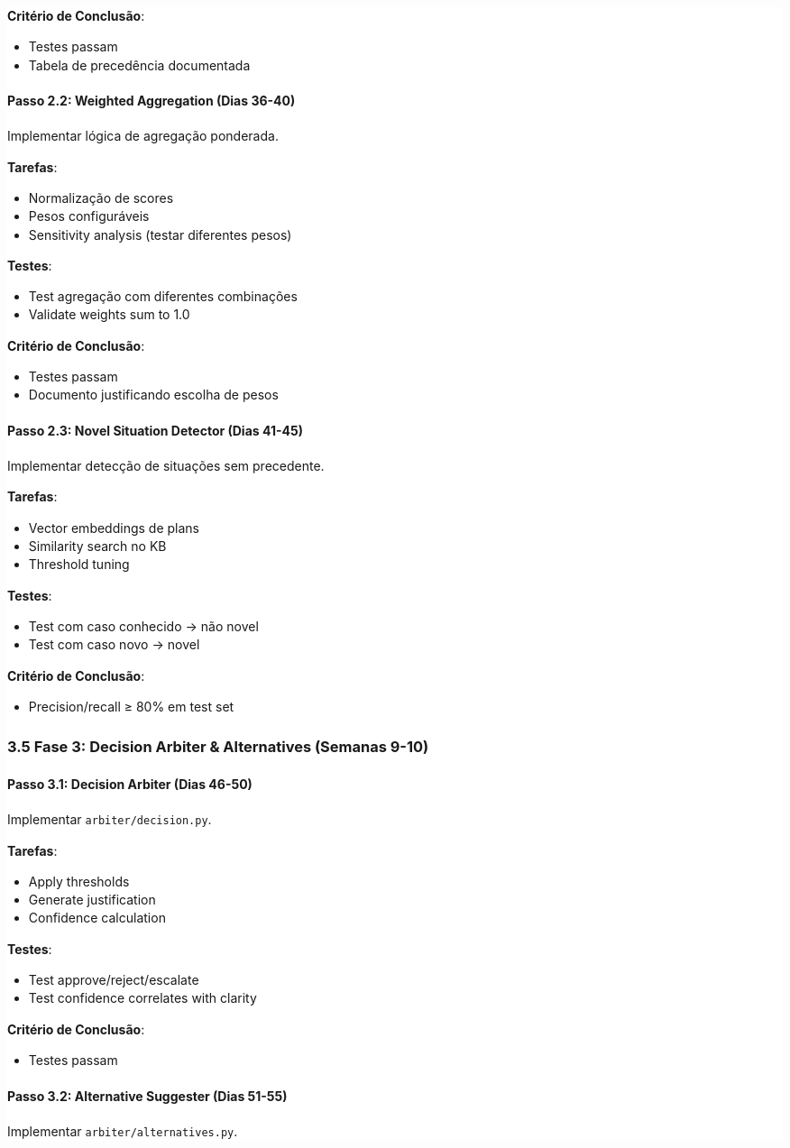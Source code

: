**Critério de Conclusão**:
- Testes passam
- Tabela de precedência documentada

#### Passo 2.2: Weighted Aggregation (Dias 36-40)
Implementar lógica de agregação ponderada.

**Tarefas**:
- Normalização de scores
- Pesos configuráveis
- Sensitivity analysis (testar diferentes pesos)

**Testes**:
- Test agregação com diferentes combinações
- Validate weights sum to 1.0

**Critério de Conclusão**:
- Testes passam
- Documento justificando escolha de pesos

#### Passo 2.3: Novel Situation Detector (Dias 41-45)
Implementar detecção de situações sem precedente.

**Tarefas**:
- Vector embeddings de plans
- Similarity search no KB
- Threshold tuning

**Testes**:
- Test com caso conhecido → não novel
- Test com caso novo → novel

**Critério de Conclusão**:
- Precision/recall ≥ 80% em test set

### 3.5 Fase 3: Decision Arbiter & Alternatives (Semanas 9-10)

#### Passo 3.1: Decision Arbiter (Dias 46-50)
Implementar `arbiter/decision.py`.

**Tarefas**:
- Apply thresholds
- Generate justification
- Confidence calculation

**Testes**:
- Test approve/reject/escalate
- Test confidence correlates with clarity

**Critério de Conclusão**:
- Testes passam

#### Passo 3.2: Alternative Suggester (Dias 51-55)
Implementar `arbiter/alternatives.py`.
